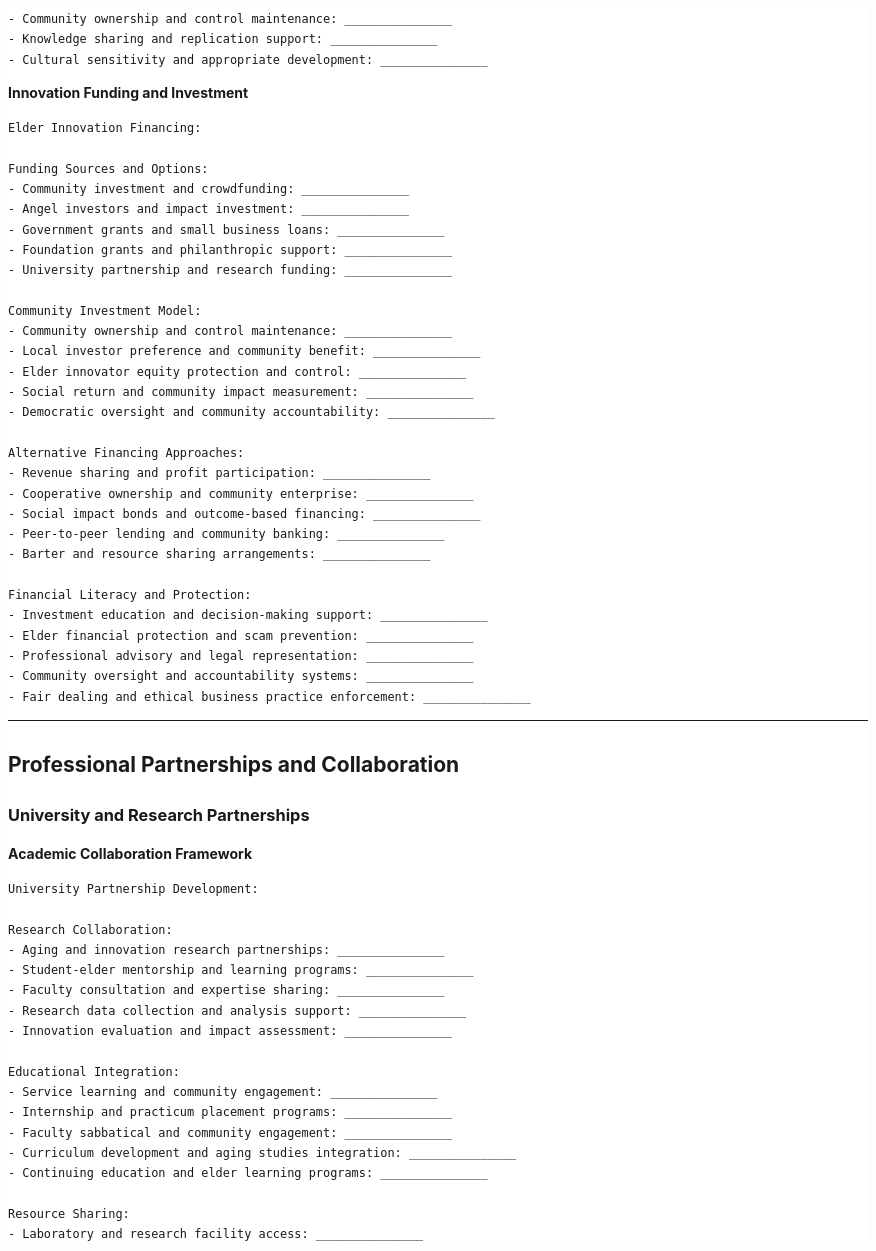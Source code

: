 ```
- Community ownership and control maintenance: _______________
- Knowledge sharing and replication support: _______________
- Cultural sensitivity and appropriate development: _______________
```

**Innovation Funding and Investment**
```
Elder Innovation Financing:

Funding Sources and Options:
- Community investment and crowdfunding: _______________
- Angel investors and impact investment: _______________
- Government grants and small business loans: _______________
- Foundation grants and philanthropic support: _______________
- University partnership and research funding: _______________

Community Investment Model:
- Community ownership and control maintenance: _______________
- Local investor preference and community benefit: _______________
- Elder innovator equity protection and control: _______________
- Social return and community impact measurement: _______________
- Democratic oversight and community accountability: _______________

Alternative Financing Approaches:
- Revenue sharing and profit participation: _______________
- Cooperative ownership and community enterprise: _______________
- Social impact bonds and outcome-based financing: _______________
- Peer-to-peer lending and community banking: _______________
- Barter and resource sharing arrangements: _______________

Financial Literacy and Protection:
- Investment education and decision-making support: _______________
- Elder financial protection and scam prevention: _______________
- Professional advisory and legal representation: _______________
- Community oversight and accountability systems: _______________
- Fair dealing and ethical business practice enforcement: _______________
```

---

## Professional Partnerships and Collaboration

### University and Research Partnerships

**Academic Collaboration Framework**
```
University Partnership Development:

Research Collaboration:
- Aging and innovation research partnerships: _______________
- Student-elder mentorship and learning programs: _______________
- Faculty consultation and expertise sharing: _______________
- Research data collection and analysis support: _______________
- Innovation evaluation and impact assessment: _______________

Educational Integration:
- Service learning and community engagement: _______________
- Internship and practicum placement programs: _______________
- Faculty sabbatical and community engagement: _______________
- Curriculum development and aging studies integration: _______________
- Continuing education and elder learning programs: _______________

Resource Sharing:
- Laboratory and research facility access: _______________
```